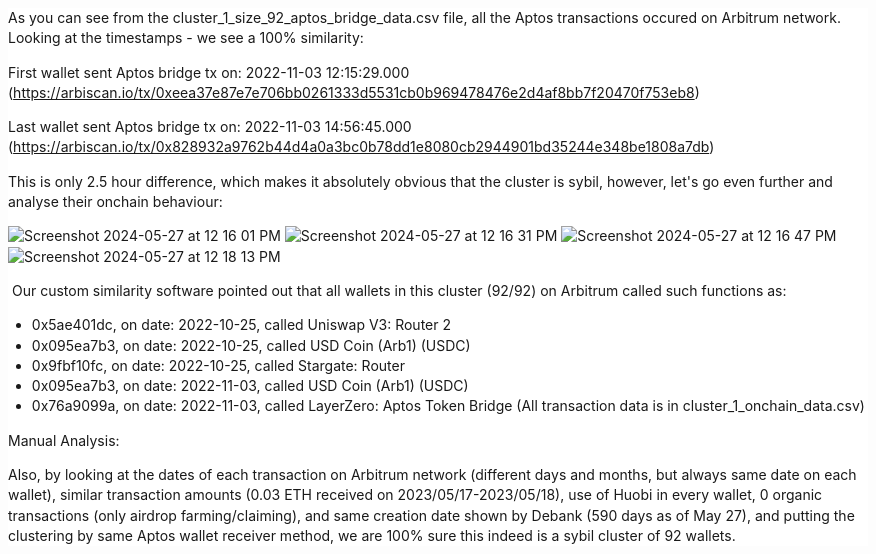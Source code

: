 As you can see from the cluster_1_size_92_aptos_bridge_data.csv file, all the Aptos transactions occured on Arbitrum network. Looking at the timestamps - we see a 100% similarity:

First wallet sent Aptos bridge tx on: 2022-11-03 12:15:29.000 (https://arbiscan.io/tx/0xeea37e87e7e706bb0261333d5531cb0b969478476e2d4af8bb7f20470f753eb8)

Last  wallet sent Aptos bridge tx on: 2022-11-03 14:56:45.000 (https://arbiscan.io/tx/0x828932a9762b44d4a0a3bc0b78dd1e8080cb2944901bd35244e348be1808a7db)

This is only 2.5 hour difference, which makes it absolutely obvious that the cluster is sybil, however, let's go even further and analyse their onchain behaviour:

<img width="959" alt="Screenshot 2024-05-27 at 12 16 01 PM" src="https://github.com/trippleter/same-aptos-receiver/assets/169191457/24587759-1be8-481b-af2f-2eb28eaa9d5c">
<img width="1005" alt="Screenshot 2024-05-27 at 12 16 31 PM" src="https://github.com/trippleter/same-aptos-receiver/assets/169191457/e79bca0d-44c7-40e1-a97d-7d0dc86b9fe0">
<img width="970" alt="Screenshot 2024-05-27 at 12 16 47 PM" src="https://github.com/trippleter/same-aptos-receiver/assets/169191457/6ea50f22-3790-4ab4-b2c1-303c8318fce1">
<img width="988" alt="Screenshot 2024-05-27 at 12 18 13 PM" src="https://github.com/trippleter/same-aptos-receiver/assets/169191457/dc19f876-112d-4368-9166-4ec40fce9bab">

 Our custom similarity software pointed out that all wallets in this cluster (92/92) on Arbitrum called such functions as:
 
- 0x5ae401dc, on date: 2022-10-25, called Uniswap V3: Router 2
- 0x095ea7b3, on date: 2022-10-25, called USD Coin (Arb1) (USDC)
- 0x9fbf10fc, on date: 2022-10-25, called Stargate: Router
- 0x095ea7b3, on date: 2022-11-03, called USD Coin (Arb1) (USDC)
- 0x76a9099a, on date: 2022-11-03, called LayerZero: Aptos Token Bridge
(All transaction data is in cluster_1_onchain_data.csv)

Manual Analysis:

Also, by looking at the dates of each transaction on Arbitrum network (different days and months, but always same date on each wallet), similar transaction amounts (0.03 ETH received on 2023/05/17-2023/05/18), use of Huobi in every wallet, 0 organic transactions (only airdrop farming/claiming), and same creation date shown by Debank (590 days as of May 27), and putting the clustering by same Aptos wallet receiver method, we are 100% sure this indeed is a sybil cluster of 92 wallets.
